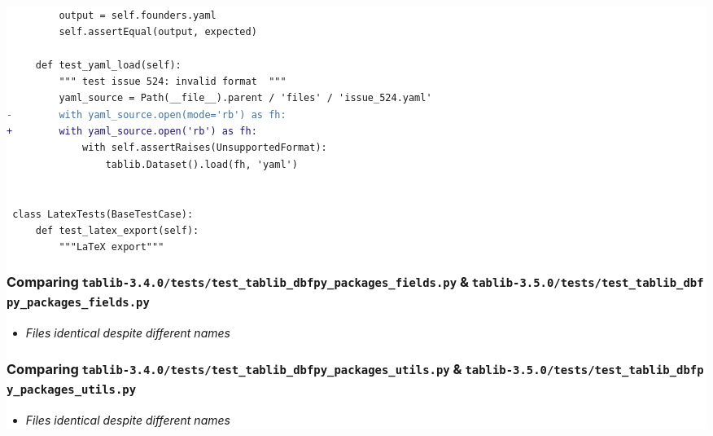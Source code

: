 ```diff
         output = self.founders.yaml
         self.assertEqual(output, expected)
 
     def test_yaml_load(self):
         """ test issue 524: invalid format  """
         yaml_source = Path(__file__).parent / 'files' / 'issue_524.yaml'
-        with yaml_source.open(mode='rb') as fh:
+        with yaml_source.open('rb') as fh:
             with self.assertRaises(UnsupportedFormat):
                 tablib.Dataset().load(fh, 'yaml')
 
 
 class LatexTests(BaseTestCase):
     def test_latex_export(self):
         """LaTeX export"""
```

### Comparing `tablib-3.4.0/tests/test_tablib_dbfpy_packages_fields.py` & `tablib-3.5.0/tests/test_tablib_dbfpy_packages_fields.py`

 * *Files identical despite different names*

### Comparing `tablib-3.4.0/tests/test_tablib_dbfpy_packages_utils.py` & `tablib-3.5.0/tests/test_tablib_dbfpy_packages_utils.py`

 * *Files identical despite different names*

